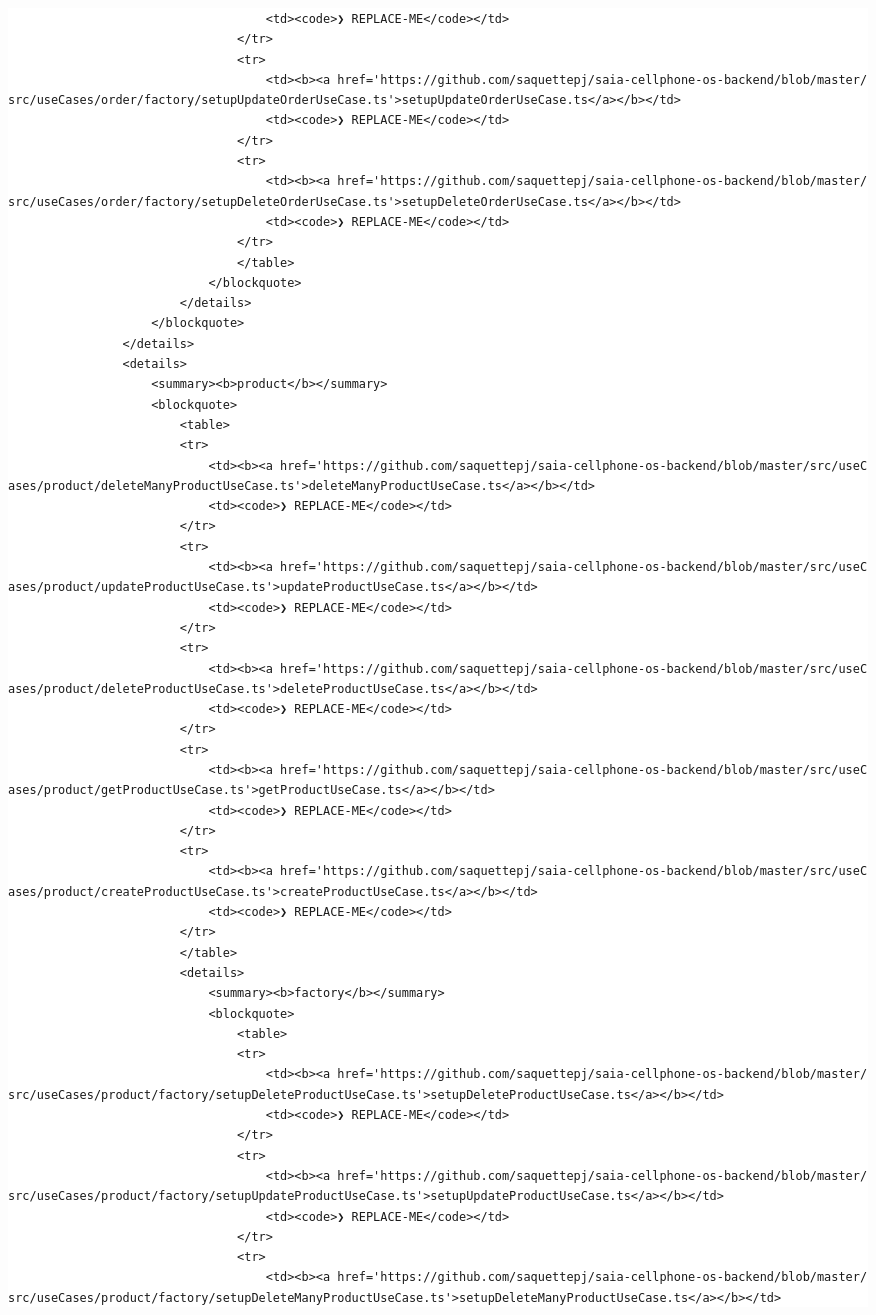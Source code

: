 										<td><code>❯ REPLACE-ME</code></td>
									</tr>
									<tr>
										<td><b><a href='https://github.com/saquettepj/saia-cellphone-os-backend/blob/master/src/useCases/order/factory/setupUpdateOrderUseCase.ts'>setupUpdateOrderUseCase.ts</a></b></td>
										<td><code>❯ REPLACE-ME</code></td>
									</tr>
									<tr>
										<td><b><a href='https://github.com/saquettepj/saia-cellphone-os-backend/blob/master/src/useCases/order/factory/setupDeleteOrderUseCase.ts'>setupDeleteOrderUseCase.ts</a></b></td>
										<td><code>❯ REPLACE-ME</code></td>
									</tr>
									</table>
								</blockquote>
							</details>
						</blockquote>
					</details>
					<details>
						<summary><b>product</b></summary>
						<blockquote>
							<table>
							<tr>
								<td><b><a href='https://github.com/saquettepj/saia-cellphone-os-backend/blob/master/src/useCases/product/deleteManyProductUseCase.ts'>deleteManyProductUseCase.ts</a></b></td>
								<td><code>❯ REPLACE-ME</code></td>
							</tr>
							<tr>
								<td><b><a href='https://github.com/saquettepj/saia-cellphone-os-backend/blob/master/src/useCases/product/updateProductUseCase.ts'>updateProductUseCase.ts</a></b></td>
								<td><code>❯ REPLACE-ME</code></td>
							</tr>
							<tr>
								<td><b><a href='https://github.com/saquettepj/saia-cellphone-os-backend/blob/master/src/useCases/product/deleteProductUseCase.ts'>deleteProductUseCase.ts</a></b></td>
								<td><code>❯ REPLACE-ME</code></td>
							</tr>
							<tr>
								<td><b><a href='https://github.com/saquettepj/saia-cellphone-os-backend/blob/master/src/useCases/product/getProductUseCase.ts'>getProductUseCase.ts</a></b></td>
								<td><code>❯ REPLACE-ME</code></td>
							</tr>
							<tr>
								<td><b><a href='https://github.com/saquettepj/saia-cellphone-os-backend/blob/master/src/useCases/product/createProductUseCase.ts'>createProductUseCase.ts</a></b></td>
								<td><code>❯ REPLACE-ME</code></td>
							</tr>
							</table>
							<details>
								<summary><b>factory</b></summary>
								<blockquote>
									<table>
									<tr>
										<td><b><a href='https://github.com/saquettepj/saia-cellphone-os-backend/blob/master/src/useCases/product/factory/setupDeleteProductUseCase.ts'>setupDeleteProductUseCase.ts</a></b></td>
										<td><code>❯ REPLACE-ME</code></td>
									</tr>
									<tr>
										<td><b><a href='https://github.com/saquettepj/saia-cellphone-os-backend/blob/master/src/useCases/product/factory/setupUpdateProductUseCase.ts'>setupUpdateProductUseCase.ts</a></b></td>
										<td><code>❯ REPLACE-ME</code></td>
									</tr>
									<tr>
										<td><b><a href='https://github.com/saquettepj/saia-cellphone-os-backend/blob/master/src/useCases/product/factory/setupDeleteManyProductUseCase.ts'>setupDeleteManyProductUseCase.ts</a></b></td>